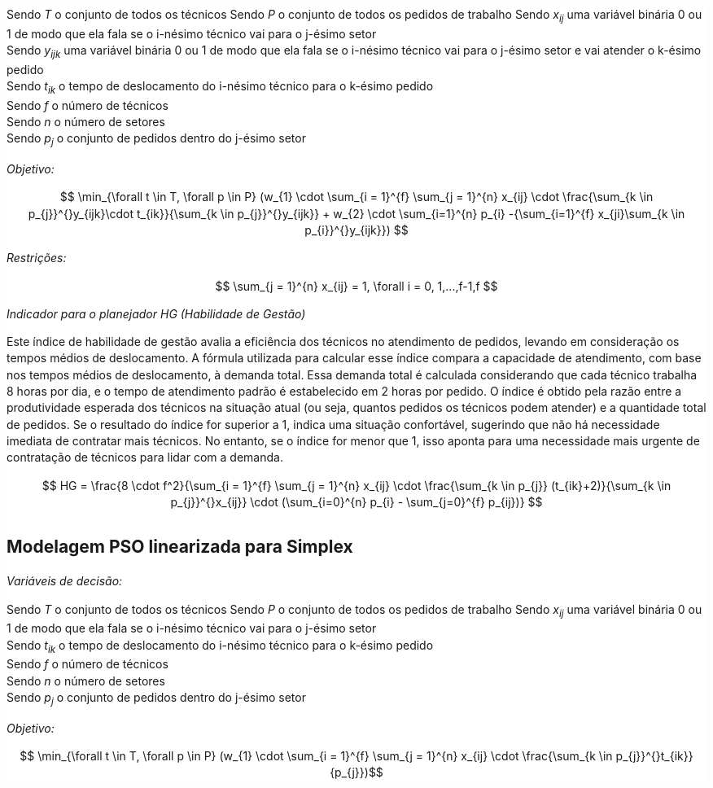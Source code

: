 Sendo $T$ o conjunto de todos os técnicos
Sendo $P$ o conjunto de todos os pedidos de trabalho 
Sendo $x_{ij}$ uma variável binária 0 ou 1 de modo que ela fala se o i-nésimo técnico vai para o j-ésimo setor <br>
Sendo $y_{ijk}$ uma variável binária 0 ou 1 de modo que ela fala se o i-nésimo técnico vai para o j-ésimo setor e vai atender o k-ésimo pedido <br>
Sendo $t_{ik}$ o tempo de deslocamento do i-nésimo técnico para o k-ésimo pedido <br>
Sendo $f$ o número de técnicos <br>
Sendo $n$ o número de setores <br>
Sendo $p_{j}$ o conjunto de pedidos dentro do j-ésimo setor <br>

*Objetivo:* <br>

$$ \min_{\forall t \in T, \forall p \in P} (w_{1} \cdot \sum_{i = 1}^{f} \sum_{j = 1}^{n} x_{ij} \cdot \frac{\sum_{k \in p_{j}}^{}y_{ijk}\cdot t_{ik}}{\sum_{k \in p_{j}}^{}y_{ijk}} + w_{2} \cdot \sum_{i=1}^{n} p_{i} -{\sum_{i=1}^{f} x_{ji}\sum_{k \in p_{i}}^{}y_{ijk}}) $$

*Restrições:* <br>

$$ \sum_{j = 1}^{n} x_{ij} = 1, \forall i = 0, 1,...,f-1,f $$

*Indicador para o planejador HG (Habilidade de Gestão)*

Este índice de habilidade de gestão avalia a eficiência dos técnicos no atendimento de pedidos, levando em consideração os tempos médios de deslocamento. A fórmula utilizada para calcular esse índice compara a capacidade de atendimento, com base nos tempos médios de deslocamento, à demanda total. Essa demanda total é calculada considerando que cada técnico trabalha 8 horas por dia, e o tempo de atendimento padrão é estabelecido em 2 horas por pedido. O índice é obtido pela razão entre a produtividade esperada dos técnicos na situação atual (ou seja, quantos pedidos os técnicos podem atender) e a quantidade total de pedidos. Se o resultado do índice for superior a 1, indica uma situação confortável, sugerindo que não há necessidade imediata de contratar mais técnicos. No entanto, se o índice for menor que 1, isso aponta para uma necessidade mais urgente de contratação de técnicos para lidar com a demanda.

$$
HG = \frac{8 \cdot f^2}{\sum_{i = 1}^{f} \sum_{j = 1}^{n} x_{ij} \cdot \frac{\sum_{k \in p_{j}} (t_{ik}+2)}{\sum_{k \in p_{j}}^{}x_{ij}} \cdot (\sum_{i=0}^{n} p_{i} - \sum_{j=0}^{f} p_{ij})}
$$

## Modelagem PSO linearizada para Simplex

*Variáveis de decisão:*

Sendo $T$ o conjunto de todos os técnicos
Sendo $P$ o conjunto de todos os pedidos de trabalho 
Sendo $x_{ij}$ uma variável binária 0 ou 1 de modo que ela fala se o i-nésimo técnico vai para o j-ésimo setor <br>
Sendo $t_{ik}$ o tempo de deslocamento do i-nésimo técnico para o k-ésimo pedido <br>
Sendo $f$ o número de técnicos <br>
Sendo $n$ o número de setores <br>
Sendo $p_{j}$ o conjunto de pedidos dentro do j-ésimo setor <br>

*Objetivo:* <br>

$$ \min_{\forall t \in T, \forall p \in P} (w_{1} \cdot \sum_{i = 1}^{f} \sum_{j = 1}^{n} x_{ij} \cdot \frac{\sum_{k \in p_{j}}^{}t_{ik}}{p_{j}})$$
